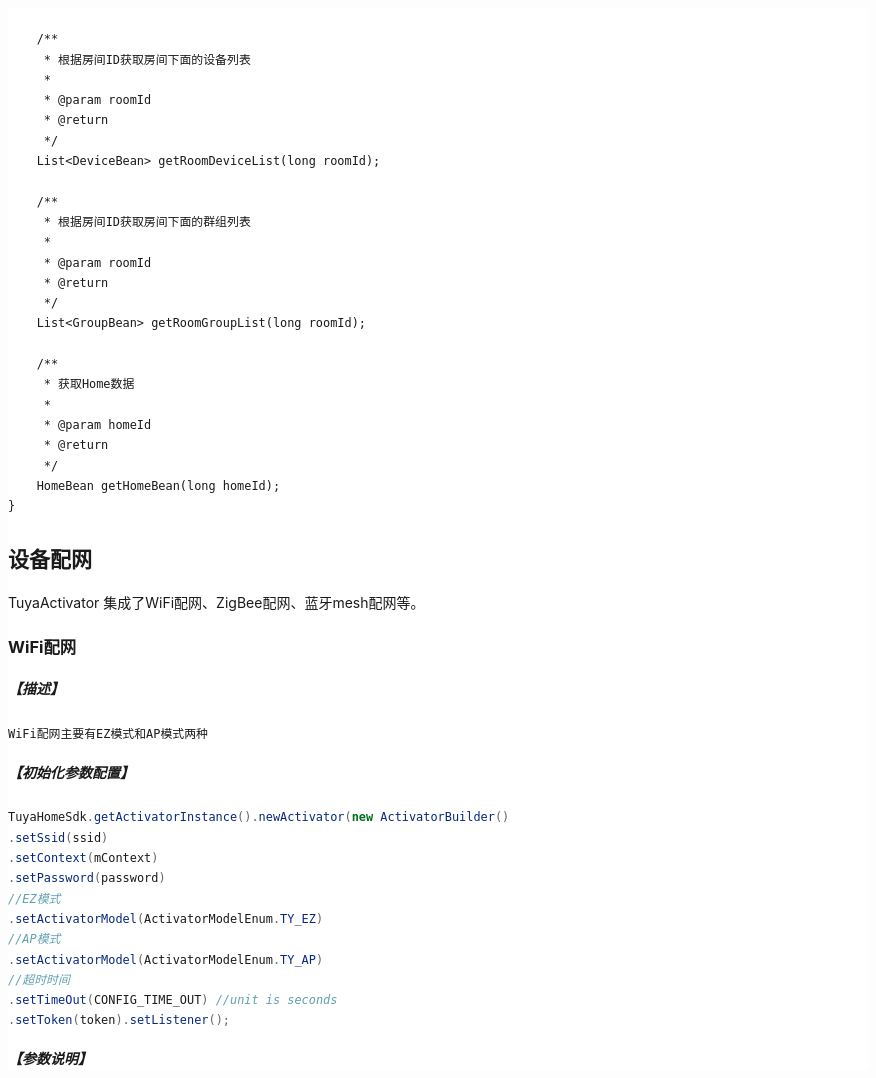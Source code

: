 ```

    /**
     * 根据房间ID获取房间下面的设备列表
     *
     * @param roomId
     * @return
     */
    List<DeviceBean> getRoomDeviceList(long roomId);

    /**
     * 根据房间ID获取房间下面的群组列表
     *
     * @param roomId
     * @return
     */
    List<GroupBean> getRoomGroupList(long roomId);

    /**
     * 获取Home数据
     *
     * @param homeId
     * @return
     */
    HomeBean getHomeBean(long homeId);
}

```

## 设备配网
TuyaActivator 集成了WiFi配网、ZigBee配网、蓝牙mesh配网等。

### WiFi配网
##### 【描述】
	WiFi配网主要有EZ模式和AP模式两种

##### 【初始化参数配置】

```java
TuyaHomeSdk.getActivatorInstance().newActivator(new ActivatorBuilder()
.setSsid(ssid)
.setContext(mContext)
.setPassword(password)
//EZ模式
.setActivatorModel(ActivatorModelEnum.TY_EZ)
//AP模式
.setActivatorModel(ActivatorModelEnum.TY_AP)
//超时时间
.setTimeOut(CONFIG_TIME_OUT) //unit is seconds
.setToken(token).setListener();
```
##### 【参数说明】
